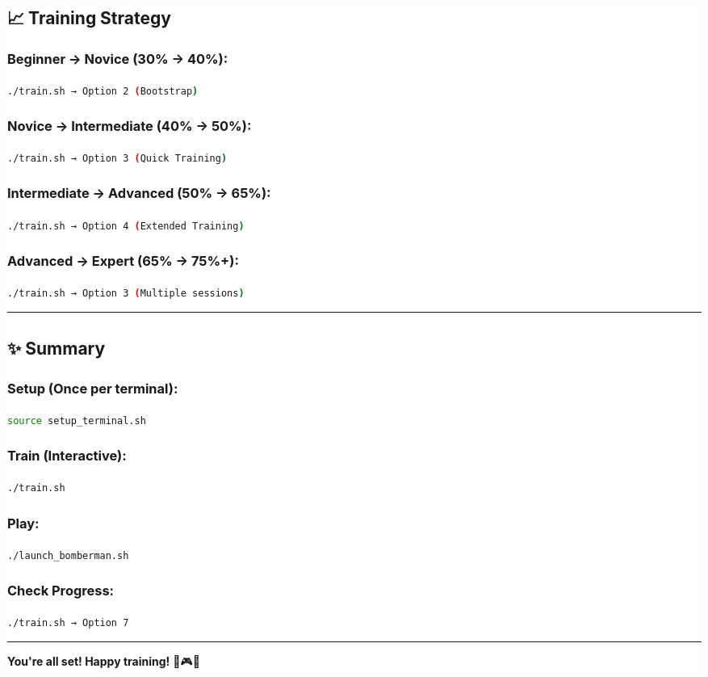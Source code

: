 
## 📈 **Training Strategy**

### **Beginner → Novice (30% → 40%):**
```bash
./train.sh → Option 2 (Bootstrap)
```

### **Novice → Intermediate (40% → 50%):**
```bash
./train.sh → Option 3 (Quick Training)
```

### **Intermediate → Advanced (50% → 65%):**
```bash
./train.sh → Option 4 (Extended Training)
```

### **Advanced → Expert (65% → 75%+):**
```bash
./train.sh → Option 3 (Multiple sessions)
```

---

## ✨ **Summary**

### **Setup (Once per terminal):**
```bash
source setup_terminal.sh
```

### **Train (Interactive):**
```bash
./train.sh
```

### **Play:**
```bash
./launch_bomberman.sh
```

### **Check Progress:**
```bash
./train.sh → Option 7
```

---

**You're all set! Happy training!** 🤖🎮✨
